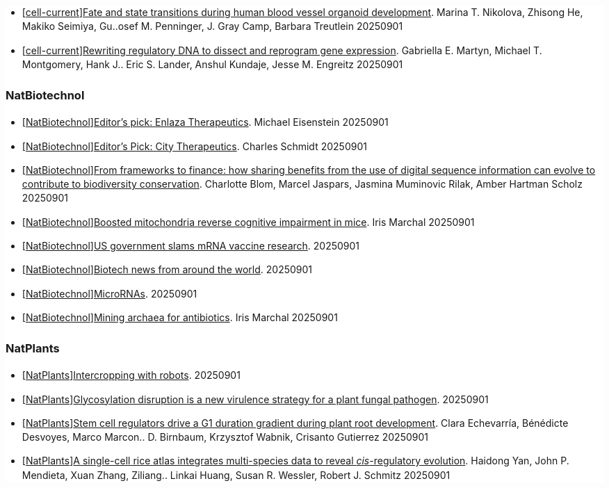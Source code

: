   - \[[cell-current](https://www.cell.com/current?publicationCode=cell&rss=yes)\][Fate and state transitions during human blood vessel organoid development](https://www.cell.com/cell/fulltext/S0092-8674(25)00387-3?rss=yes). Marina T. Nikolova, Zhisong He, Makiko Seimiya, Gu..osef M. Penninger, J. Gray Camp, Barbara Treutlein 	20250901

  - \[[cell-current](https://www.cell.com/current?publicationCode=cell&rss=yes)\][Rewriting regulatory DNA to dissect and reprogram gene expression](https://www.cell.com/cell/fulltext/S0092-8674(25)00352-6?rss=yes). Gabriella E. Martyn, Michael T. Montgomery, Hank J.. Eric S. Lander, Anshul Kundaje, Jesse M. Engreitz 	20250901


### NatBiotechnol

  - \[[NatBiotechnol](http://feeds.nature.com/nbt/rss/current)\][Editor’s pick: Enlaza Therapeutics](https://www.nature.com/articles/s41587-025-02831-5). Michael Eisenstein 	20250901

  - \[[NatBiotechnol](http://feeds.nature.com/nbt/rss/current)\][Editor’s Pick: City Therapeutics](https://www.nature.com/articles/s41587-025-02834-2). Charles Schmidt 	20250901

  - \[[NatBiotechnol](http://feeds.nature.com/nbt/rss/current)\][From frameworks to finance: how sharing benefits from the use of digital sequence information can evolve to contribute to biodiversity conservation](https://www.nature.com/articles/s41587-025-02820-8). Charlotte Blom, Marcel Jaspars, Jasmina Muminovic Rilak, Amber Hartman Scholz 	20250901

  - \[[NatBiotechnol](http://feeds.nature.com/nbt/rss/current)\][Boosted mitochondria reverse cognitive impairment in mice](https://www.nature.com/articles/s41587-025-02823-5). Iris Marchal 	20250901

  - \[[NatBiotechnol](http://feeds.nature.com/nbt/rss/current)\][US government slams mRNA vaccine research](https://www.nature.com/articles/s41587-025-02826-2).  	20250901

  - \[[NatBiotechnol](http://feeds.nature.com/nbt/rss/current)\][Biotech news from around the world](https://www.nature.com/articles/s41587-025-02817-3).  	20250901

  - \[[NatBiotechnol](http://feeds.nature.com/nbt/rss/current)\][MicroRNAs](https://www.nature.com/articles/s41587-025-02800-y).  	20250901

  - \[[NatBiotechnol](http://feeds.nature.com/nbt/rss/current)\][Mining archaea for antibiotics](https://www.nature.com/articles/s41587-025-02824-4). Iris Marchal 	20250901


### NatPlants

  - \[[NatPlants](http://feeds.nature.com/nplants/rss/current)\][Intercropping with robots](https://www.nature.com/articles/s41477-025-02121-7).  	20250901

  - \[[NatPlants](http://feeds.nature.com/nplants/rss/current)\][Glycosylation disruption is a new virulence strategy for a plant fungal pathogen](https://www.nature.com/articles/s41477-025-02113-7).  	20250901

  - \[[NatPlants](http://feeds.nature.com/nplants/rss/current)\][Stem cell regulators drive a G1 duration gradient during plant root development](https://www.nature.com/articles/s41477-025-02109-3). Clara Echevarría, Bénédicte Desvoyes, Marco Marcon.. D. Birnbaum, Krzysztof Wabnik, Crisanto Gutierrez 	20250901

  - \[[NatPlants](http://feeds.nature.com/nplants/rss/current)\][A single-cell rice atlas integrates multi-species data to reveal <i>cis</i>-regulatory evolution](https://www.nature.com/articles/s41477-025-02106-6). Haidong Yan, John P. Mendieta, Xuan Zhang, Ziliang.. Linkai Huang, Susan R. Wessler, Robert J. Schmitz 	20250901
